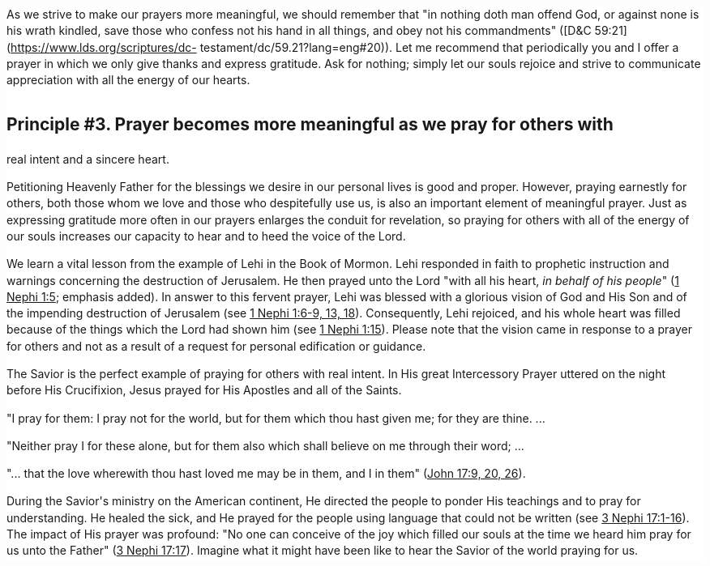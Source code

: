 As we strive to make our prayers more meaningful, we should remember that "in
nothing doth man offend God, or against none is his wrath kindled, save those
who confess not his hand in all things, and obey not his commandments"
([D&amp;C 59:21](https://www.lds.org/scriptures/dc-
testament/dc/59.21?lang=eng#20)). Let me recommend that periodically you and I
offer a prayer in which we only give thanks and express gratitude. Ask for
nothing; simply let our souls rejoice and strive to communicate appreciation
with all the energy of our hearts.

## Principle #3. Prayer becomes more meaningful as we pray for others with
real intent and a sincere heart.

Petitioning Heavenly Father for the blessings we desire in our personal lives
is good and proper. However, praying earnestly for others, both those whom we
love and those who despitefully use us, is also an important element of
meaningful prayer. Just as expressing gratitude more often in our prayers
enlarges the conduit for revelation, so praying for others with all of the
energy of our souls increases our capacity to hear and to heed the voice of
the Lord.

We learn a vital lesson from the example of Lehi in the Book of Mormon. Lehi
responded in faith to prophetic instruction and warnings concerning the
destruction of Jerusalem. He then prayed unto the Lord "with all his heart,
_in behalf of his people_" ([1 Nephi
1:5](https://www.lds.org/scriptures/bofm/1-ne/1.5?lang=eng#4); emphasis
added). In answer to this fervent prayer, Lehi was blessed with a glorious
vision of God and His Son and of the impending destruction of Jerusalem (see
[1 Nephi 1:6-9, 13,
18](https://www.lds.org/scriptures/bofm/1-ne/1.6-9%2C13%2C18?lang=eng#5)).
Consequently, Lehi rejoiced, and his whole heart was filled because of the
things which the Lord had shown him (see [1 Nephi
1:15](https://www.lds.org/scriptures/bofm/1-ne/1.15?lang=eng#14)). Please note
that the vision came in response to a prayer for others and not as a result of
a request for personal edification or guidance.

The Savior is the perfect example of praying for others with real intent. In
His great Intercessory Prayer uttered on the night before His Crucifixion,
Jesus prayed for His Apostles and all of the Saints.

"I pray for them: I pray not for the world, but for them which thou hast given
me; for they are thine. ...

"Neither pray I for these alone, but for them also which shall believe on me
through their word; ...

"... that the love wherewith thou hast loved me may be in them, and I in them"
([John 17:9, 20,
26](https://www.lds.org/scriptures/nt/john/17.9%2C20%2C26?lang=eng#8)).

During the Savior's ministry on the American continent, He directed the people
to ponder His teachings and to pray for understanding. He healed the sick, and
He prayed for the people using language that could not be written (see [3
Nephi 17:1-16](https://www.lds.org/scriptures/bofm/3-ne/17.1-16?lang=eng#0)).
The impact of His prayer was profound: "No one can conceive of the joy which
filled our souls at the time we heard him pray for us unto the Father" ([3
Nephi 17:17](https://www.lds.org/scriptures/bofm/3-ne/17.17?lang=eng#16)).
Imagine what it might have been like to hear the Savior of the world praying
for us.
